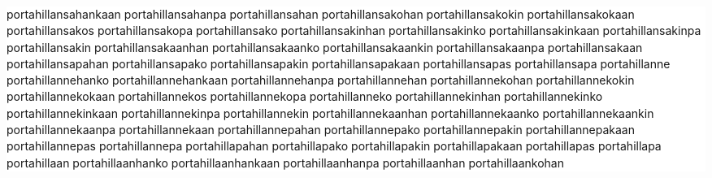 portahillansahankaan
portahillansahanpa
portahillansahan
portahillansakohan
portahillansakokin
portahillansakokaan
portahillansakos
portahillansakopa
portahillansako
portahillansakinhan
portahillansakinko
portahillansakinkaan
portahillansakinpa
portahillansakin
portahillansakaanhan
portahillansakaanko
portahillansakaankin
portahillansakaanpa
portahillansakaan
portahillansapahan
portahillansapako
portahillansapakin
portahillansapakaan
portahillansapas
portahillansapa
portahillanne
portahillannehanko
portahillannehankaan
portahillannehanpa
portahillannehan
portahillannekohan
portahillannekokin
portahillannekokaan
portahillannekos
portahillannekopa
portahillanneko
portahillannekinhan
portahillannekinko
portahillannekinkaan
portahillannekinpa
portahillannekin
portahillannekaanhan
portahillannekaanko
portahillannekaankin
portahillannekaanpa
portahillannekaan
portahillannepahan
portahillannepako
portahillannepakin
portahillannepakaan
portahillannepas
portahillannepa
portahillapahan
portahillapako
portahillapakin
portahillapakaan
portahillapas
portahillapa
portahillaan
portahillaanhanko
portahillaanhankaan
portahillaanhanpa
portahillaanhan
portahillaankohan